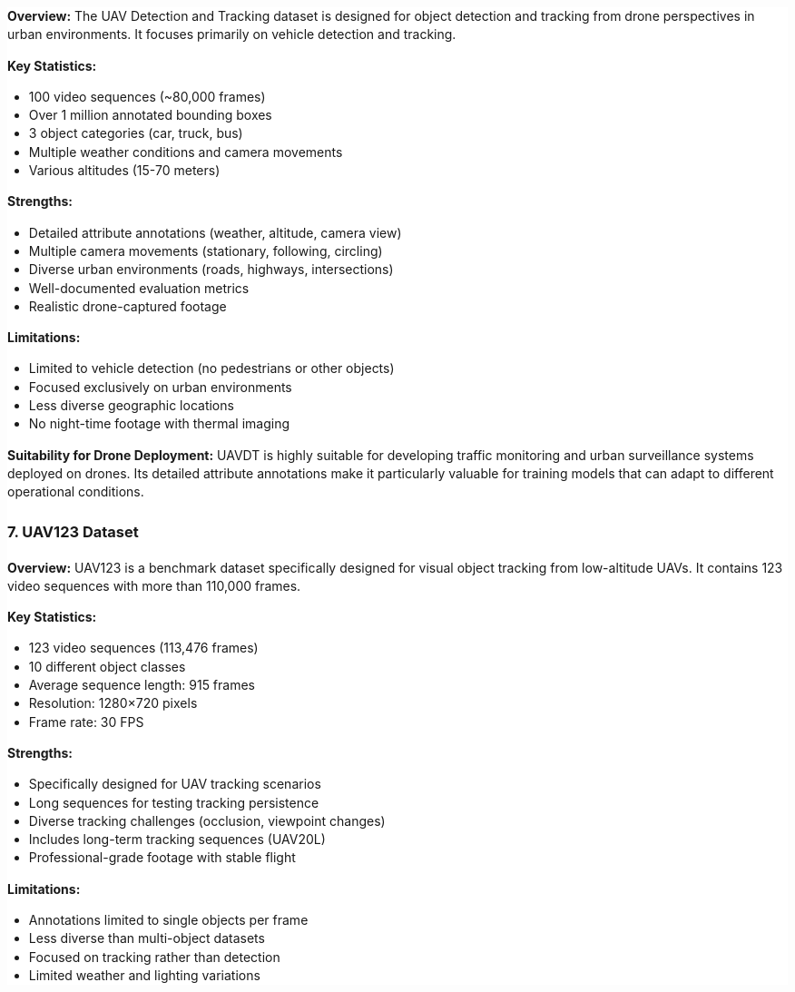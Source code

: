 **Overview:**
The UAV Detection and Tracking dataset is designed for object detection and tracking from drone perspectives in urban environments. It focuses primarily on vehicle detection and tracking.

**Key Statistics:**
- 100 video sequences (~80,000 frames)
- Over 1 million annotated bounding boxes
- 3 object categories (car, truck, bus)
- Multiple weather conditions and camera movements
- Various altitudes (15-70 meters)

**Strengths:**
- Detailed attribute annotations (weather, altitude, camera view)
- Multiple camera movements (stationary, following, circling)
- Diverse urban environments (roads, highways, intersections)
- Well-documented evaluation metrics
- Realistic drone-captured footage

**Limitations:**
- Limited to vehicle detection (no pedestrians or other objects)
- Focused exclusively on urban environments
- Less diverse geographic locations
- No night-time footage with thermal imaging

**Suitability for Drone Deployment:**
UAVDT is highly suitable for developing traffic monitoring and urban surveillance systems deployed on drones. Its detailed attribute annotations make it particularly valuable for training models that can adapt to different operational conditions.

### 7. UAV123 Dataset

**Overview:**
UAV123 is a benchmark dataset specifically designed for visual object tracking from low-altitude UAVs. It contains 123 video sequences with more than 110,000 frames.

**Key Statistics:**
- 123 video sequences (113,476 frames)
- 10 different object classes
- Average sequence length: 915 frames
- Resolution: 1280×720 pixels
- Frame rate: 30 FPS

**Strengths:**
- Specifically designed for UAV tracking scenarios
- Long sequences for testing tracking persistence
- Diverse tracking challenges (occlusion, viewpoint changes)
- Includes long-term tracking sequences (UAV20L)
- Professional-grade footage with stable flight

**Limitations:**
- Annotations limited to single objects per frame
- Less diverse than multi-object datasets
- Focused on tracking rather than detection
- Limited weather and lighting variations
